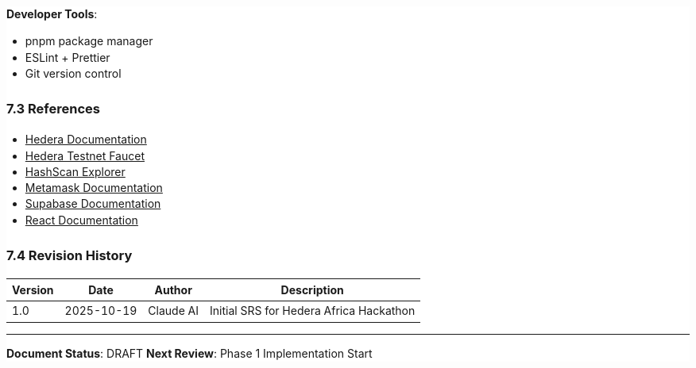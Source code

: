 **Developer Tools**:
- pnpm package manager
- ESLint + Prettier
- Git version control

### 7.3 References

- [Hedera Documentation](https://docs.hedera.com)
- [Hedera Testnet Faucet](https://portal.hedera.com/faucet)
- [HashScan Explorer](https://hashscan.io/testnet)
- [Metamask Documentation](https://docs.metamask.io)
- [Supabase Documentation](https://supabase.com/docs)
- [React Documentation](https://react.dev)

### 7.4 Revision History

| Version | Date | Author | Description |
|---------|------|--------|-------------|
| 1.0 | 2025-10-19 | Claude AI | Initial SRS for Hedera Africa Hackathon |

---

**Document Status**: DRAFT
**Next Review**: Phase 1 Implementation Start

